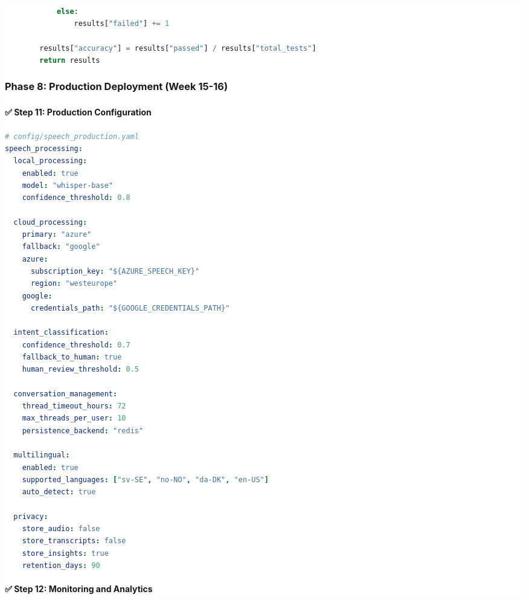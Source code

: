 ```python
            else:
                results["failed"] += 1

        results["accuracy"] = results["passed"] / results["total_tests"]
        return results
```

### Phase 8: Production Deployment (Week 15-16)

#### ✅ Step 11: Production Configuration

```yaml
# config/speech_production.yaml
speech_processing:
  local_processing:
    enabled: true
    model: "whisper-base"
    confidence_threshold: 0.8

  cloud_processing:
    primary: "azure"
    fallback: "google"
    azure:
      subscription_key: "${AZURE_SPEECH_KEY}"
      region: "westeurope"
    google:
      credentials_path: "${GOOGLE_CREDENTIALS_PATH}"

  intent_classification:
    confidence_threshold: 0.7
    fallback_to_human: true
    human_review_threshold: 0.5

  conversation_management:
    thread_timeout_hours: 72
    max_threads_per_user: 10
    persistence_backend: "redis"

  multilingual:
    enabled: true
    supported_languages: ["sv-SE", "no-NO", "da-DK", "en-US"]
    auto_detect: true

  privacy:
    store_audio: false
    store_transcripts: false
    store_insights: true
    retention_days: 90
```

#### ✅ Step 12: Monitoring and Analytics
